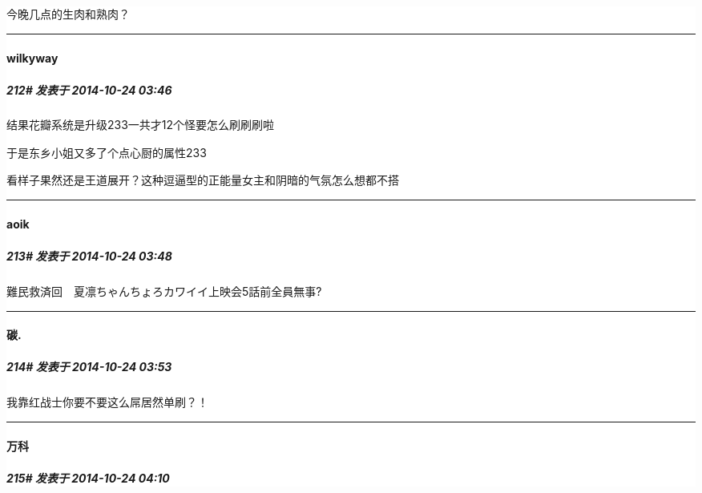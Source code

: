 


今晚几点的生肉和熟肉？







*****

####  wilkyway  
##### 212#       发表于 2014-10-24 03:46




结果花瓣系统是升级233一共才12个怪要怎么刷刷刷啦

于是东乡小姐又多了个点心厨的属性233


看样子果然还是王道展开？这种逗逼型的正能量女主和阴暗的气氛怎么想都不搭







*****

####  aoik  
##### 213#       发表于 2014-10-24 03:48




難民救済回　夏凛ちゃんちょろカワイイ上映会5話前全員無事?







*****

####  碳.  
##### 214#       发表于 2014-10-24 03:53




我靠红战士你要不要这么屌居然单刷？！







*****

####  万科  
##### 215#       发表于 2014-10-24 04:10


